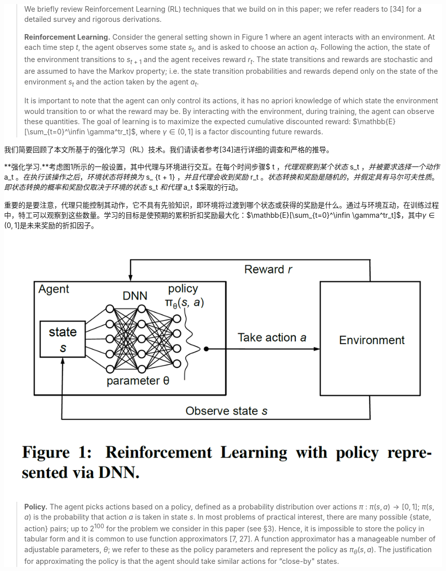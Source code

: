 > We briefly review Reinforcement Learning (RL) techniques that we build on in this paper; we refer readers to [34] for a detailed survey and rigorous derivations.
>
> **Reinforcement Learning.** Consider the general setting shown in Figure 1 where an agent interacts with an environment. At each time step $t$, the agent observes some state $s_t$, and is asked to choose an action $a_t$. Following the action, the state of the environment transitions to $s_{t+1}$ and the agent receives reward $r_t$. The state transitions and rewards are stochastic and are assumed to have the Markov property; i.e. the state transition probabilities and rewards depend only on the state of the environment $s_t$ and the action taken by the agent $a_t$.
>
>  It is important to note that the agent can only control its actions, it has no apriori knowledge of which state the environment would transition to or what the reward may be. By interacting with the environment, during training, the agent can observe these quantities. The goal of learning is to maximize the expected cumulative discounted reward: $\mathbb{E}[\sum_{t=0}^\infin \gamma^tr_t]$, where   $\gamma \in (0,1]$ is a factor discounting future rewards.

我们简要回顾了本文所基于的强化学习（RL）技术。我们请读者参考[34]进行详细的调查和严格的推导。

**强化学习.**考虑图1所示的一般设置，其中代理与环境进行交互。在每个时间步骤$ t $，代理观察到某个状态$ s_t $，并被要求选择一个动作$ a_t $。在执行该操作之后，环境状态将转换为$ s_ {t + 1} $，并且代理会收到奖励$ r_t $。状态转换和奖励是随机的，并假定具有马尔可夫性质。即状态转换的概率和奖励仅取决于环境的状态$ s_t $和代理$ a_t $采取的行动。

重要的是要注意，代理只能控制其动作，它不具有先验知识，即环境将过渡到哪个状态或获得的奖励是什么。通过与环境互动，在训练过程中，特工可以观察到这些数量。学习的目标是使预期的累积折扣奖励最大化：$\mathbb{E}[\sum_{t=0}^\infin \gamma^tr_t]$，其中$\gamma \in (0,1]$是未来奖励的折扣因子。

![1](1.png)

> **Policy.** The agent picks actions based on a policy, defined as a probability distribution over actions $\pi$ : $\pi(s,a) \to [0,1]$; $\pi(s,a)$ is the probability that action $a$ is taken in state $s$. In most problems of practical interest, there are many possible {state, action} pairs; up to $2^{100}$ for the problem we consider in this paper (see §3). Hence, it is impossible to store the policy in tabular form and it is common to use function approximators [7, 27]. A function approximator has a manageable number of adjustable parameters, $\theta$; we refer to these as the policy parameters and represent the policy as $\pi_{\theta}(s,a)$. The justification for approximating the policy is that the agent should take similar actions for “close-by" states.
>